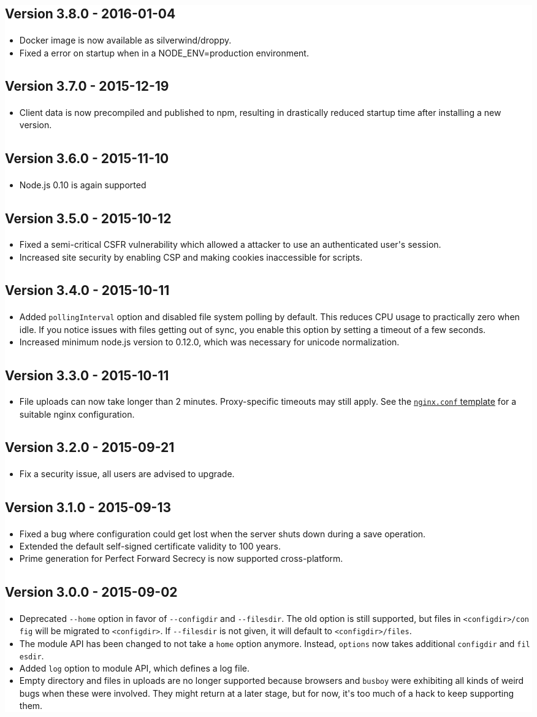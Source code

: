 ## Version 3.8.0 - 2016-01-04

- Docker image is now available as silverwind/droppy.
- Fixed a error on startup when in a NODE_ENV=production environment.

## Version 3.7.0 - 2015-12-19

- Client data is now precompiled and published to npm, resulting in drastically reduced startup time after installing a new version.

## Version 3.6.0 - 2015-11-10

- Node.js 0.10 is again supported

## Version 3.5.0 - 2015-10-12

- Fixed a semi-critical CSFR vulnerability which allowed a attacker to use an authenticated user's session.
- Increased site security by enabling CSP and making cookies inaccessible for scripts.

## Version 3.4.0 - 2015-10-11

- Added `pollingInterval` option and disabled file system polling by default. This reduces CPU usage to practically zero when idle. If you notice issues with files getting out of sync, you enable this option by setting a timeout of a few seconds.
- Increased minimum node.js version to 0.12.0, which was necessary for unicode normalization.

## Version 3.3.0 - 2015-10-11

- File uploads can now take longer than 2 minutes. Proxy-specific timeouts may still apply. See the [`nginx.conf` template](https://github.com/silverwind/droppy/wiki/Nginx-reverse-proxy) for a suitable nginx configuration.

## Version 3.2.0 - 2015-09-21

- Fix a security issue, all users are advised to upgrade.

## Version 3.1.0 - 2015-09-13

- Fixed a bug where configuration could get lost when the server shuts down during a save operation.
- Extended the default self-signed certificate validity to 100 years.
- Prime generation for Perfect Forward Secrecy is now supported cross-platform.

## Version 3.0.0 - 2015-09-02

- Deprecated `--home` option in favor of `--configdir` and `--filesdir`. The old option is still supported, but files in `<configdir>/config` will be migrated to `<configdir>`. If `--filesdir` is not given, it will default to `<configdir>/files`.
- The module API has been changed to not take a `home` option anymore. Instead, `options` now takes additional `configdir` and `filesdir`.
- Added `log` option to module API, which defines a log file.
- Empty directory and files in uploads are no longer supported because browsers and `busboy` were exhibiting all kinds of weird bugs when these were involved. They might return at a later stage, but for now, it's too much of a hack to keep supporting them.
